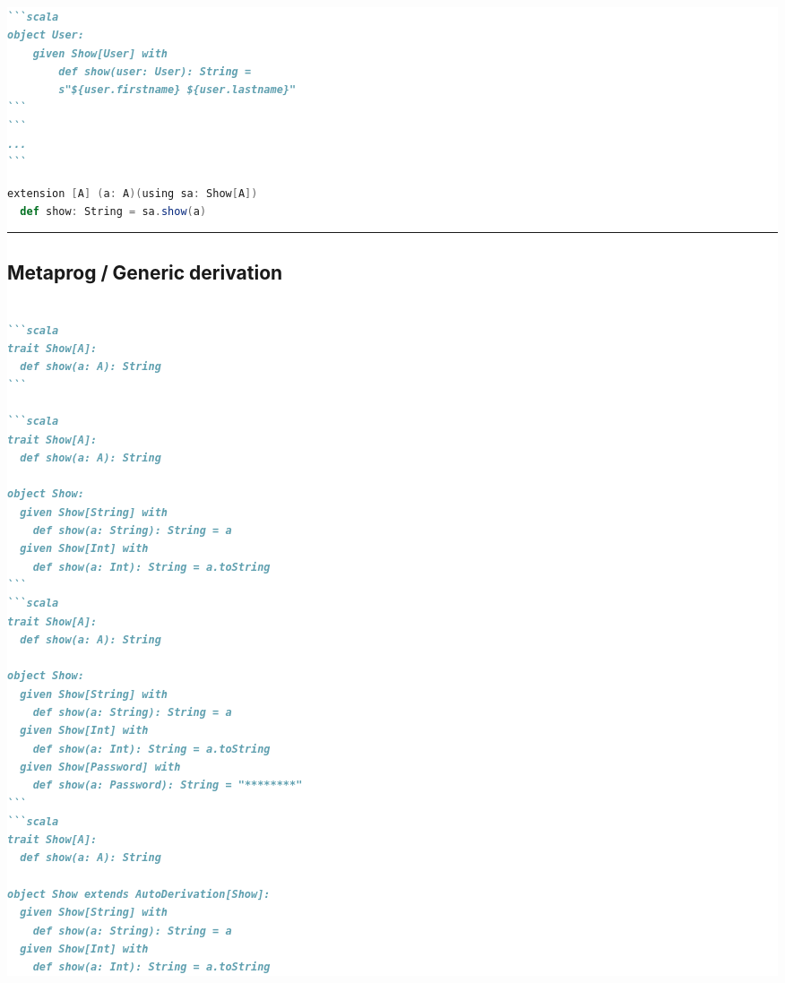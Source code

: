 <div v-click="+14">

````md magic-move {at:16}
```scala
object User:
    given Show[User] with
        def show(user: User): String =
        s"${user.firstname} ${user.lastname}"
```
```
...
```
````
</div>

<div v-click="+15">

```scala
extension [A] (a: A)(using sa: Show[A]) 
  def show: String = sa.show(a)

```

</div>


---

## Metaprog / Generic derivation



````md magic-move

```scala
trait Show[A]:
  def show(a: A): String
```

```scala
trait Show[A]:
  def show(a: A): String

object Show:
  given Show[String] with
    def show(a: String): String = a
  given Show[Int] with
    def show(a: Int): String = a.toString
```
```scala
trait Show[A]:
  def show(a: A): String

object Show:
  given Show[String] with
    def show(a: String): String = a
  given Show[Int] with
    def show(a: Int): String = a.toString
  given Show[Password] with
    def show(a: Password): String = "********"
```
```scala
trait Show[A]:
  def show(a: A): String

object Show extends AutoDerivation[Show]:
  given Show[String] with
    def show(a: String): String = a
  given Show[Int] with
    def show(a: Int): String = a.toString
````